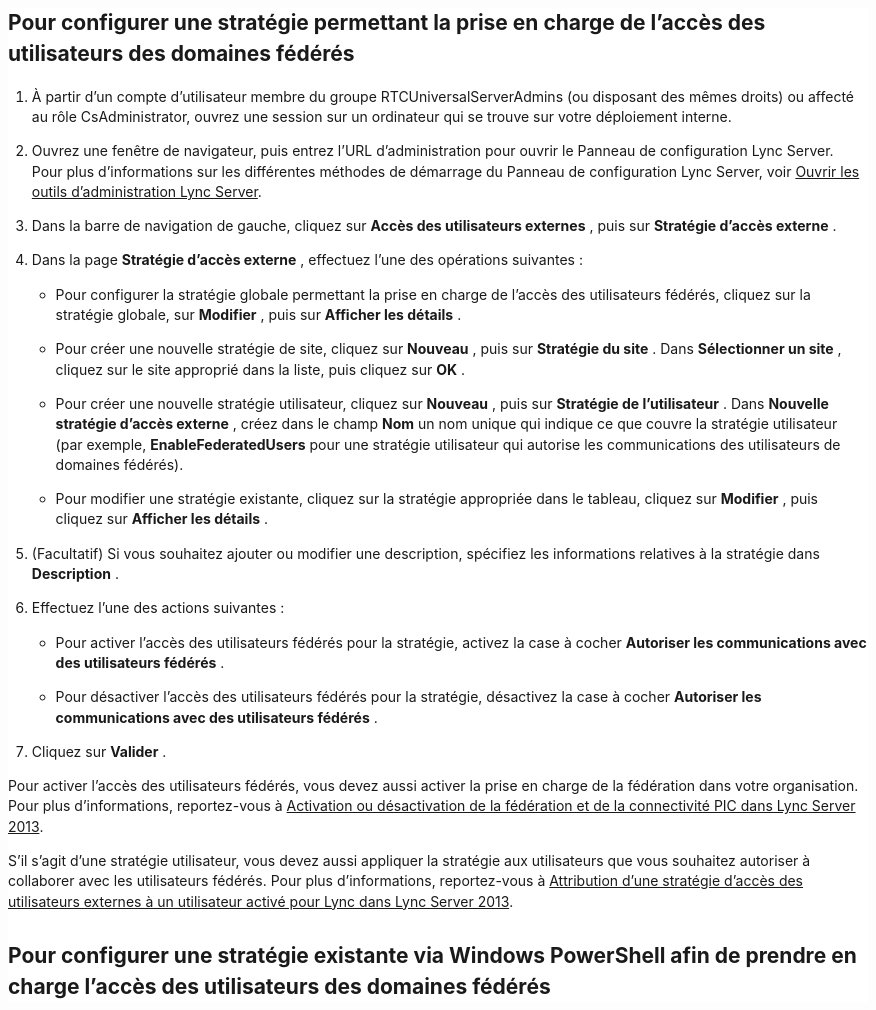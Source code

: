 
## Pour configurer une stratégie permettant la prise en charge de l’accès des utilisateurs des domaines fédérés

1.  À partir d’un compte d’utilisateur membre du groupe RTCUniversalServerAdmins (ou disposant des mêmes droits) ou affecté au rôle CsAdministrator, ouvrez une session sur un ordinateur qui se trouve sur votre déploiement interne.

2.  Ouvrez une fenêtre de navigateur, puis entrez l’URL d’administration pour ouvrir le Panneau de configuration Lync Server. Pour plus d’informations sur les différentes méthodes de démarrage du Panneau de configuration Lync Server, voir [Ouvrir les outils d’administration Lync Server](lync-server-2013-open-lync-server-administrative-tools.md).

3.  Dans la barre de navigation de gauche, cliquez sur **Accès des utilisateurs externes** , puis sur **Stratégie d’accès externe** .

4.  Dans la page **Stratégie d’accès externe** , effectuez l’une des opérations suivantes :
    
      - Pour configurer la stratégie globale permettant la prise en charge de l’accès des utilisateurs fédérés, cliquez sur la stratégie globale, sur **Modifier** , puis sur **Afficher les détails** .
    
      - Pour créer une nouvelle stratégie de site, cliquez sur **Nouveau** , puis sur **Stratégie du site** . Dans **Sélectionner un site** , cliquez sur le site approprié dans la liste, puis cliquez sur **OK** .
    
      - Pour créer une nouvelle stratégie utilisateur, cliquez sur **Nouveau** , puis sur **Stratégie de l’utilisateur** . Dans **Nouvelle stratégie d’accès externe** , créez dans le champ **Nom** un nom unique qui indique ce que couvre la stratégie utilisateur (par exemple, **EnableFederatedUsers** pour une stratégie utilisateur qui autorise les communications des utilisateurs de domaines fédérés).
    
      - Pour modifier une stratégie existante, cliquez sur la stratégie appropriée dans le tableau, cliquez sur **Modifier** , puis cliquez sur **Afficher les détails** .

5.  (Facultatif) Si vous souhaitez ajouter ou modifier une description, spécifiez les informations relatives à la stratégie dans **Description** .

6.  Effectuez l’une des actions suivantes :
    
      - Pour activer l’accès des utilisateurs fédérés pour la stratégie, activez la case à cocher **Autoriser les communications avec des utilisateurs fédérés** .
    
      - Pour désactiver l’accès des utilisateurs fédérés pour la stratégie, désactivez la case à cocher **Autoriser les communications avec des utilisateurs fédérés** .

7.  Cliquez sur **Valider** .

Pour activer l’accès des utilisateurs fédérés, vous devez aussi activer la prise en charge de la fédération dans votre organisation. Pour plus d’informations, reportez-vous à [Activation ou désactivation de la fédération et de la connectivité PIC dans Lync Server 2013](lync-server-2013-enable-or-disable-federation-and-public-im-connectivity.md).

S’il s’agit d’une stratégie utilisateur, vous devez aussi appliquer la stratégie aux utilisateurs que vous souhaitez autoriser à collaborer avec les utilisateurs fédérés. Pour plus d’informations, reportez-vous à [Attribution d’une stratégie d’accès des utilisateurs externes à un utilisateur activé pour Lync dans Lync Server 2013](lync-server-2013-assign-an-external-user-access-policy-to-a-lync-enabled-user.md).

## Pour configurer une stratégie existante via Windows PowerShell afin de prendre en charge l’accès des utilisateurs des domaines fédérés
